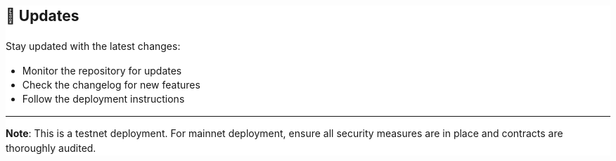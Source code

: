 ## 🔄 Updates

Stay updated with the latest changes:
- Monitor the repository for updates
- Check the changelog for new features
- Follow the deployment instructions

---

**Note**: This is a testnet deployment. For mainnet deployment, ensure all security measures are in place and contracts are thoroughly audited.